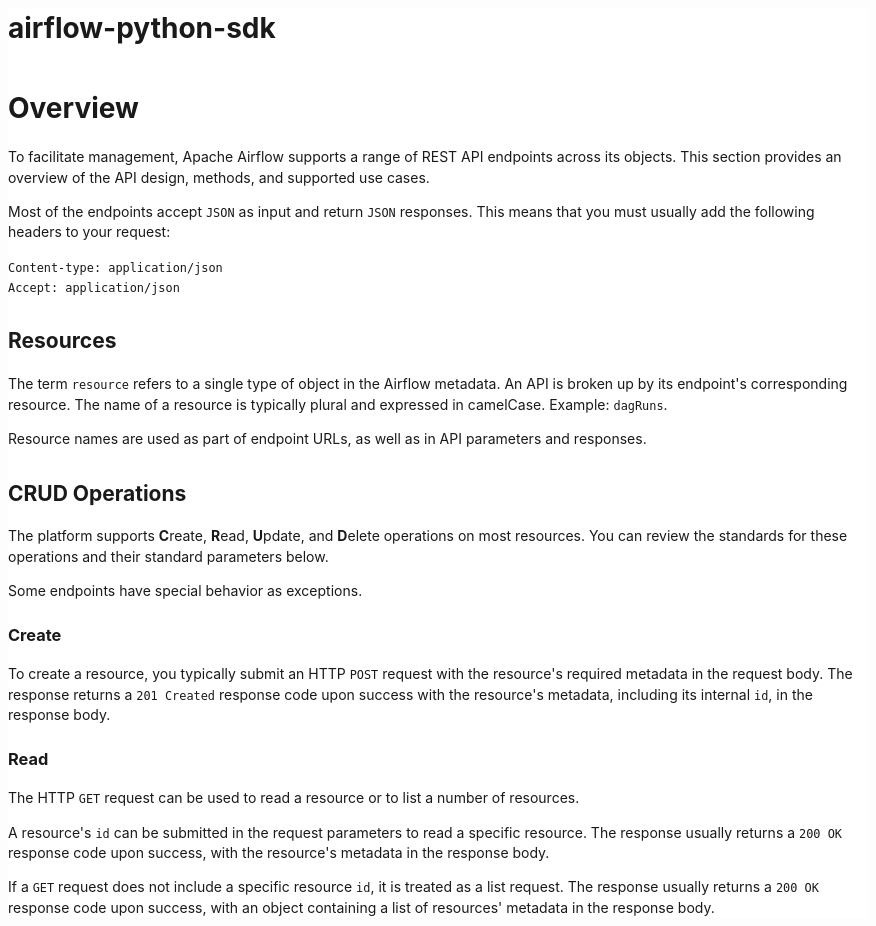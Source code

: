 # airflow-python-sdk
# Overview

To facilitate management, Apache Airflow supports a range of REST API endpoints across its
objects.
This section provides an overview of the API design, methods, and supported use cases.

Most of the endpoints accept `JSON` as input and return `JSON` responses.
This means that you must usually add the following headers to your request:
```
Content-type: application/json
Accept: application/json
```

## Resources

The term `resource` refers to a single type of object in the Airflow metadata. An API is broken up by its
endpoint's corresponding resource.
The name of a resource is typically plural and expressed in camelCase. Example: `dagRuns`.

Resource names are used as part of endpoint URLs, as well as in API parameters and responses.

## CRUD Operations

The platform supports **C**reate, **R**ead, **U**pdate, and **D**elete operations on most resources.
You can review the standards for these operations and their standard parameters below.

Some endpoints have special behavior as exceptions.

### Create

To create a resource, you typically submit an HTTP `POST` request with the resource's required metadata
in the request body.
The response returns a `201 Created` response code upon success with the resource's metadata, including
its internal `id`, in the response body.

### Read

The HTTP `GET` request can be used to read a resource or to list a number of resources.

A resource's `id` can be submitted in the request parameters to read a specific resource.
The response usually returns a `200 OK` response code upon success, with the resource's metadata in
the response body.

If a `GET` request does not include a specific resource `id`, it is treated as a list request.
The response usually returns a `200 OK` response code upon success, with an object containing a list
of resources' metadata in the response body.
